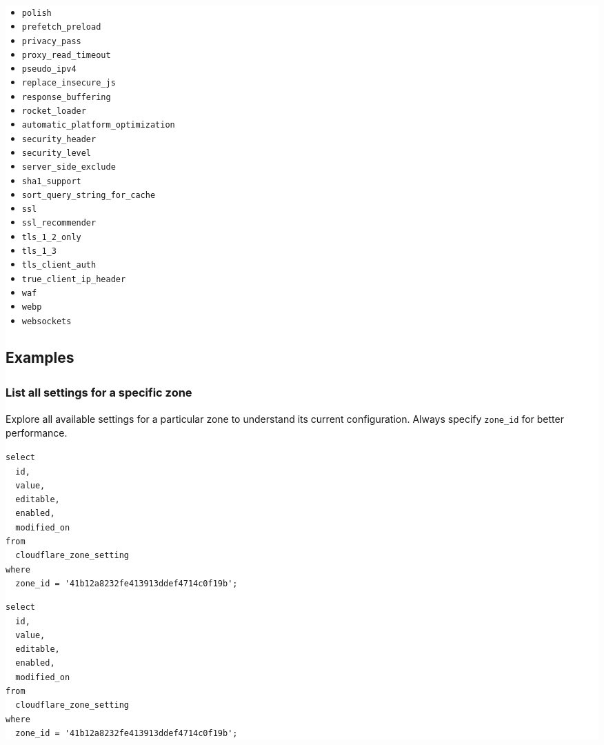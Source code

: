   - `polish`
  - `prefetch_preload`
  - `privacy_pass`
  - `proxy_read_timeout`
  - `pseudo_ipv4`
  - `replace_insecure_js`
  - `response_buffering`
  - `rocket_loader`
  - `automatic_platform_optimization`
  - `security_header`
  - `security_level`
  - `server_side_exclude`
  - `sha1_support`
  - `sort_query_string_for_cache`
  - `ssl`
  - `ssl_recommender`
  - `tls_1_2_only`
  - `tls_1_3`
  - `tls_client_auth`
  - `true_client_ip_header`
  - `waf`
  - `webp`
  - `websockets`

## Examples

### List all settings for a specific zone
Explore all available settings for a particular zone to understand its current configuration. Always specify `zone_id` for better performance.

```sql+postgres
select
  id,
  value,
  editable,
  enabled,
  modified_on
from
  cloudflare_zone_setting
where
  zone_id = '41b12a8232fe413913ddef4714c0f19b';
```

```sql+sqlite
select
  id,
  value,
  editable,
  enabled,
  modified_on
from
  cloudflare_zone_setting
where
  zone_id = '41b12a8232fe413913ddef4714c0f19b';
```
